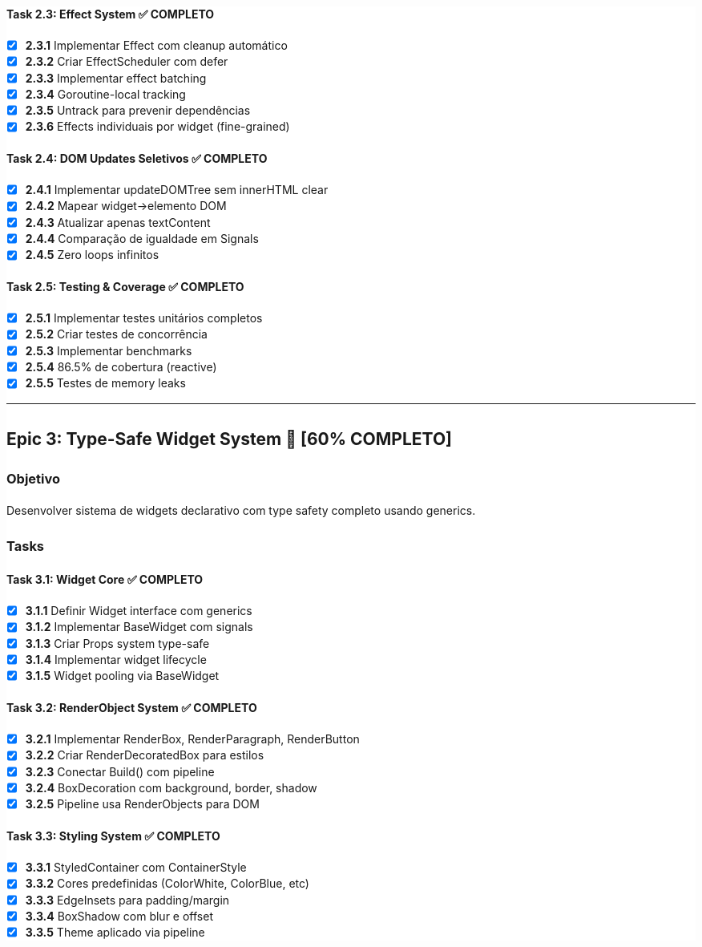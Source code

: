 #### Task 2.3: Effect System ✅ COMPLETO
- [x] **2.3.1** Implementar Effect com cleanup automático
- [x] **2.3.2** Criar EffectScheduler com defer
- [x] **2.3.3** Implementar effect batching
- [x] **2.3.4** Goroutine-local tracking
- [x] **2.3.5** Untrack para prevenir dependências
- [x] **2.3.6** Effects individuais por widget (fine-grained)

#### Task 2.4: DOM Updates Seletivos ✅ COMPLETO
- [x] **2.4.1** Implementar updateDOMTree sem innerHTML clear
- [x] **2.4.2** Mapear widget->elemento DOM
- [x] **2.4.3** Atualizar apenas textContent
- [x] **2.4.4** Comparação de igualdade em Signals
- [x] **2.4.5** Zero loops infinitos

#### Task 2.5: Testing & Coverage ✅ COMPLETO
- [x] **2.5.1** Implementar testes unitários completos
- [x] **2.5.2** Criar testes de concorrência
- [x] **2.5.3** Implementar benchmarks
- [x] **2.5.4** 86.5% de cobertura (reactive)
- [x] **2.5.5** Testes de memory leaks

---

## Epic 3: Type-Safe Widget System 🎨 [60% COMPLETO]

### Objetivo
Desenvolver sistema de widgets declarativo com type safety completo usando generics.

### Tasks

#### Task 3.1: Widget Core ✅ COMPLETO
- [x] **3.1.1** Definir Widget interface com generics
- [x] **3.1.2** Implementar BaseWidget com signals
- [x] **3.1.3** Criar Props system type-safe
- [x] **3.1.4** Implementar widget lifecycle
- [x] **3.1.5** Widget pooling via BaseWidget

#### Task 3.2: RenderObject System ✅ COMPLETO
- [x] **3.2.1** Implementar RenderBox, RenderParagraph, RenderButton
- [x] **3.2.2** Criar RenderDecoratedBox para estilos
- [x] **3.2.3** Conectar Build() com pipeline
- [x] **3.2.4** BoxDecoration com background, border, shadow
- [x] **3.2.5** Pipeline usa RenderObjects para DOM

#### Task 3.3: Styling System ✅ COMPLETO
- [x] **3.3.1** StyledContainer com ContainerStyle
- [x] **3.3.2** Cores predefinidas (ColorWhite, ColorBlue, etc)
- [x] **3.3.3** EdgeInsets para padding/margin
- [x] **3.3.4** BoxShadow com blur e offset
- [x] **3.3.5** Theme aplicado via pipeline
